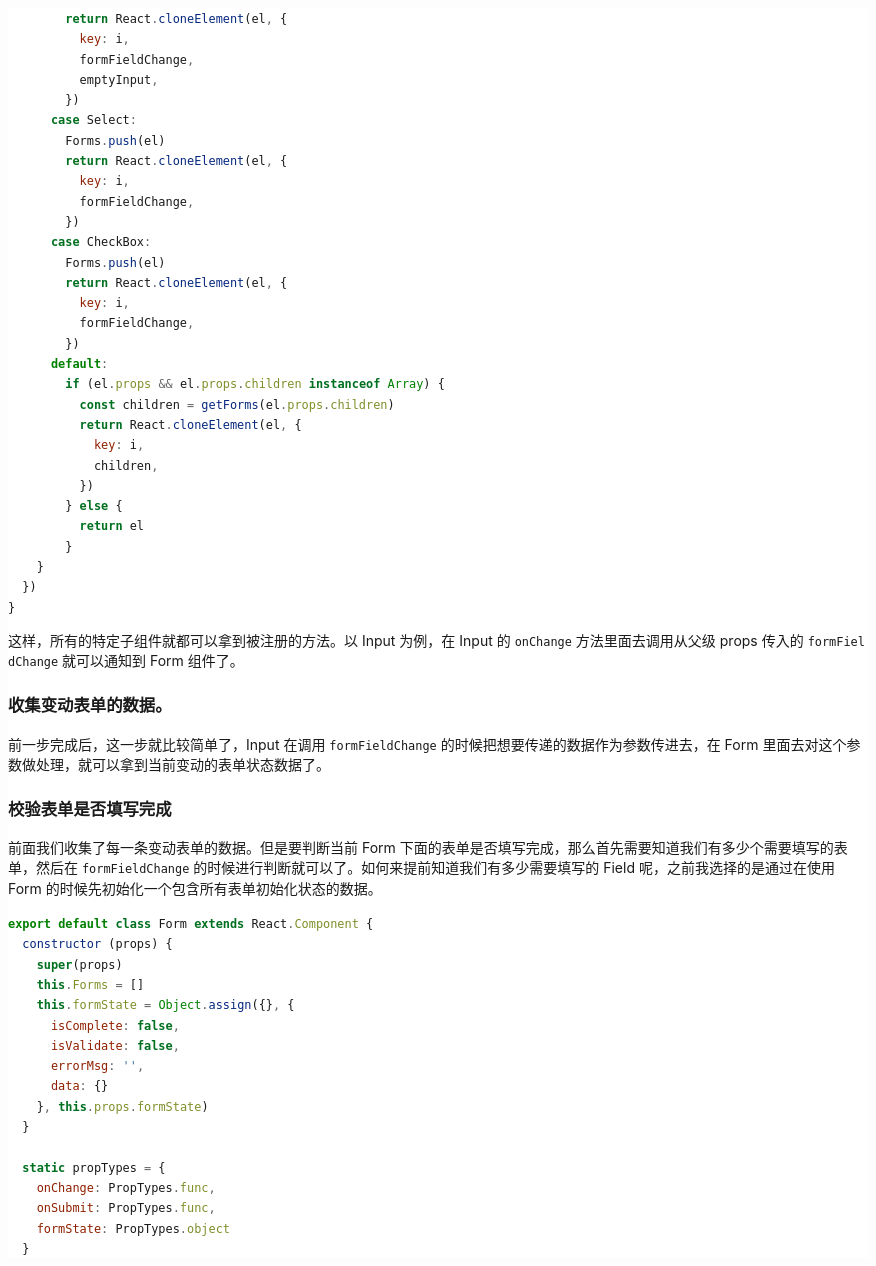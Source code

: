 ```js
        return React.cloneElement(el, {
          key: i,
          formFieldChange,
          emptyInput,
        })
      case Select:
        Forms.push(el)
        return React.cloneElement(el, {
          key: i,
          formFieldChange,
        })
      case CheckBox:
        Forms.push(el)
        return React.cloneElement(el, {
          key: i,
          formFieldChange,
        })
      default:
        if (el.props && el.props.children instanceof Array) {
          const children = getForms(el.props.children)
          return React.cloneElement(el, {
            key: i,
            children,
          })
        } else {
          return el
        }
    }
  })
}
```

这样，所有的特定子组件就都可以拿到被注册的方法。以 Input 为例，在 Input 的 `onChange` 方法里面去调用从父级 props
传入的 `formFieldChange` 就可以通知到 Form 组件了。

### 收集变动表单的数据。

前一步完成后，这一步就比较简单了，Input 在调用 `formFieldChange` 的时候把想要传递的数据作为参数传进去，在 Form
里面去对这个参数做处理，就可以拿到当前变动的表单状态数据了。

### 校验表单是否填写完成

前面我们收集了每一条变动表单的数据。但是要判断当前 Form
下面的表单是否填写完成，那么首先需要知道我们有多少个需要填写的表单，然后在 `formFieldChange` 的时候进行判断就可以了。如何来提前知道我们有多少需要填写的
Field 呢，之前我选择的是通过在使用 Form 的时候先初始化一个包含所有表单初始化状态的数据。

```js
export default class Form extends React.Component {
  constructor (props) {
    super(props)
    this.Forms = []
    this.formState = Object.assign({}, {
      isComplete: false,
      isValidate: false,
      errorMsg: '',
      data: {}
    }, this.props.formState)
  }

  static propTypes = {
    onChange: PropTypes.func,
    onSubmit: PropTypes.func,
    formState: PropTypes.object
  }
```